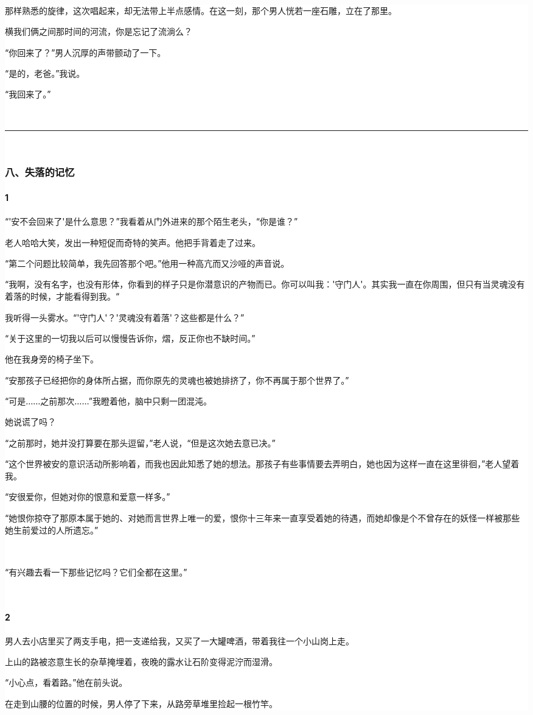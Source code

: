 那样熟悉的旋律，这次唱起来，却无法带上半点感情。在这一刻，那个男人恍若一座石雕，立在了那里。

横我们俩之间那时间的河流，你是忘记了流淌么？

“你回来了？”男人沉厚的声带颤动了一下。

“是的，老爸。”我说。

“我回来了。”

​           

***

​           

### 八、失落的记忆

#### 1

“'安不会回来了'是什么意思？”我看着从门外进来的那个陌生老头，“你是谁？”

老人哈哈大笑，发出一种短促而奇特的笑声。他把手背着走了过来。

“第二个问题比较简单，我先回答那个吧。”他用一种高亢而又沙哑的声音说。

“我啊，没有名字，也没有形体，你看到的样子只是你潜意识的产物而已。你可以叫我：'守门人'。其实我一直在你周围，但只有当灵魂没有着落的时候，才能看得到我。“

我听得一头雾水。“'守门人'？'灵魂没有着落'？这些都是什么？”

“关于这里的一切我以后可以慢慢告诉你，熠，反正你也不缺时间。”

他在我身旁的椅子坐下。

“安那孩子已经把你的身体所占据，而你原先的灵魂也被她排挤了，你不再属于那个世界了。”

“可是……之前那次……”我瞪着他，脑中只剩一团混沌。

她说谎了吗？

“之前那时，她并没打算要在那头逗留，”老人说，“但是这次她去意已决。”

“这个世界被安的意识活动所影响着，而我也因此知悉了她的想法。那孩子有些事情要去弄明白，她也因为这样一直在这里徘徊，”老人望着我。

“安很爱你，但她对你的恨意和爱意一样多。”

“她恨你掠夺了那原本属于她的、对她而言世界上唯一的爱，恨你十三年来一直享受着她的待遇，而她却像是个不曾存在的妖怪一样被那些她生前爱过的人所遗忘。”

​              

“有兴趣去看一下那些记忆吗？它们全都在这里。”

​            

#### 2

男人去小店里买了两支手电，把一支递给我，又买了一大罐啤酒，带着我往一个小山岗上走。

上山的路被恣意生长的杂草掩埋着，夜晚的露水让石阶变得泥泞而湿滑。

“小心点，看着路。”他在前头说。

在走到山腰的位置的时候，男人停了下来，从路旁草堆里捡起一根竹竿。
